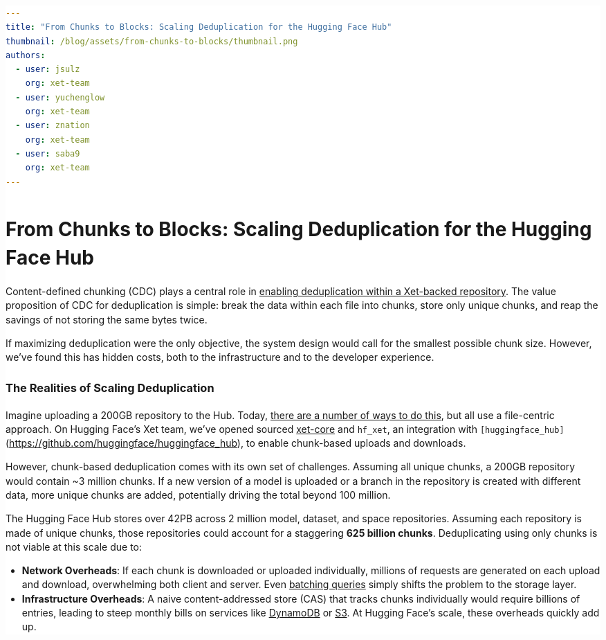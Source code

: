 ```yaml
---
title: "From Chunks to Blocks: Scaling Deduplication for the Hugging Face Hub"
thumbnail: /blog/assets/from-chunks-to-blocks/thumbnail.png
authors:
  - user: jsulz
    org: xet-team
  - user: yuchenglow
    org: xet-team
  - user: znation
    org: xet-team
  - user: saba9
    org: xet-team
---
```


# From Chunks to Blocks: Scaling Deduplication for the Hugging Face Hub

Content-defined chunking (CDC) plays a central role in [enabling deduplication within a Xet-backed repository](https://huggingface.co/blog/from-files-to-chunks). The value proposition of CDC for deduplication is simple: break the data within each file into chunks, store only unique chunks, and reap the savings of not storing the same bytes twice.

If maximizing deduplication were the only objective, the system design would call for the smallest possible chunk size. However, we’ve found this has hidden costs, both to the infrastructure and to the developer experience.

### The Realities of Scaling Deduplication

Imagine uploading a 200GB repository to the Hub. Today, [there are a number of ways to do this](https://huggingface.co/docs/huggingface_hub/en/guides/upload), but all use a file-centric approach. On Hugging Face’s Xet team, we’ve opened sourced [xet-core](https://github.com/huggingface/xet-core) and `hf_xet`, an integration with `[huggingface_hub]`(https://github.com/huggingface/huggingface_hub), to enable chunk-based uploads and downloads.

However, chunk-based deduplication comes with its own set of challenges. Assuming all unique chunks, a 200GB repository would contain ~3 million chunks. If a new version of a model is uploaded or a branch in the repository is created with different data, more unique chunks are added, potentially driving the total beyond 100 million.

The Hugging Face Hub stores over 42PB across 2 million model, dataset, and space repositories. Assuming each repository is made of unique chunks, those repositories could account for a staggering **625 billion chunks**. Deduplicating using only chunks is not viable at this scale due to:

- **Network Overheads**: If each chunk is downloaded or uploaded individually, millions of requests are generated on each upload and download, overwhelming both client and server. Even [batching queries](https://developers.google.com/classroom/best-practices/batch) simply shifts the problem to the storage layer.
- **Infrastructure Overheads**: A naive content-addressed store (CAS) that tracks chunks individually would require billions of entries, leading to steep monthly bills on services like [DynamoDB](https://aws.amazon.com/pm/dynamodb/) or [S3](https://aws.amazon.com/s3/). At Hugging Face’s scale, these overheads quickly add up.
